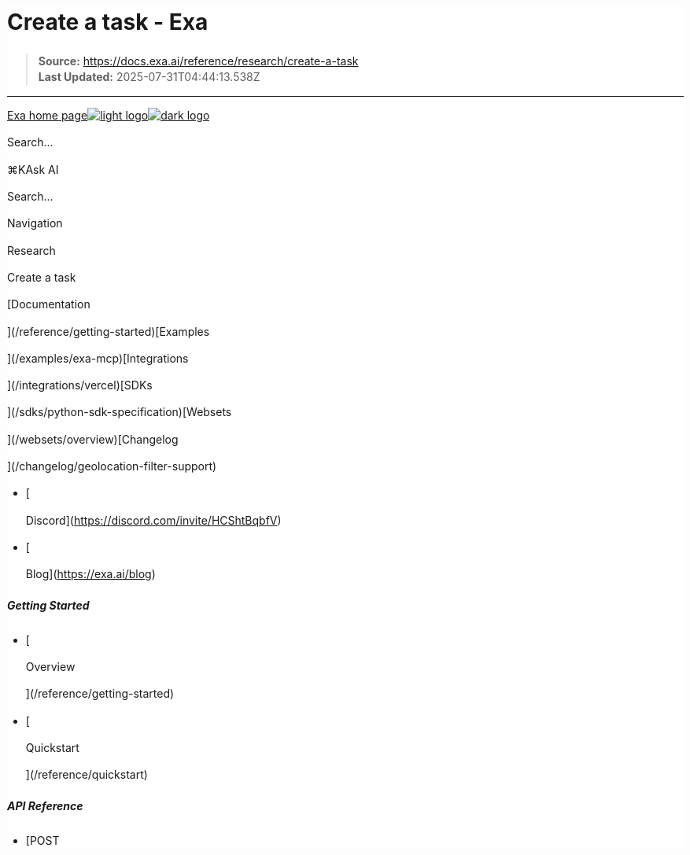 # Create a task - Exa

> **Source:** https://docs.exa.ai/reference/research/create-a-task  
> **Last Updated:** 2025-07-31T04:44:13.538Z

---

[Exa home page![light logo](https://mintlify.s3.us-west-1.amazonaws.com/exa-52/logo/light.png)![dark logo](https://mintlify.s3.us-west-1.amazonaws.com/exa-52/logo/dark.png)](/)

Search...

⌘KAsk AI

Search...

Navigation

Research

Create a task

[Documentation

](/reference/getting-started)[Examples

](/examples/exa-mcp)[Integrations

](/integrations/vercel)[SDKs

](/sdks/python-sdk-specification)[Websets

](/websets/overview)[Changelog

](/changelog/geolocation-filter-support)

*   [
    
    Discord](https://discord.com/invite/HCShtBqbfV)
*   [
    
    Blog](https://exa.ai/blog)

##### Getting Started

*   [
    
    Overview
    
    
    
    ](/reference/getting-started)
*   [
    
    Quickstart
    
    
    
    ](/reference/quickstart)

##### API Reference

*   [POST
    